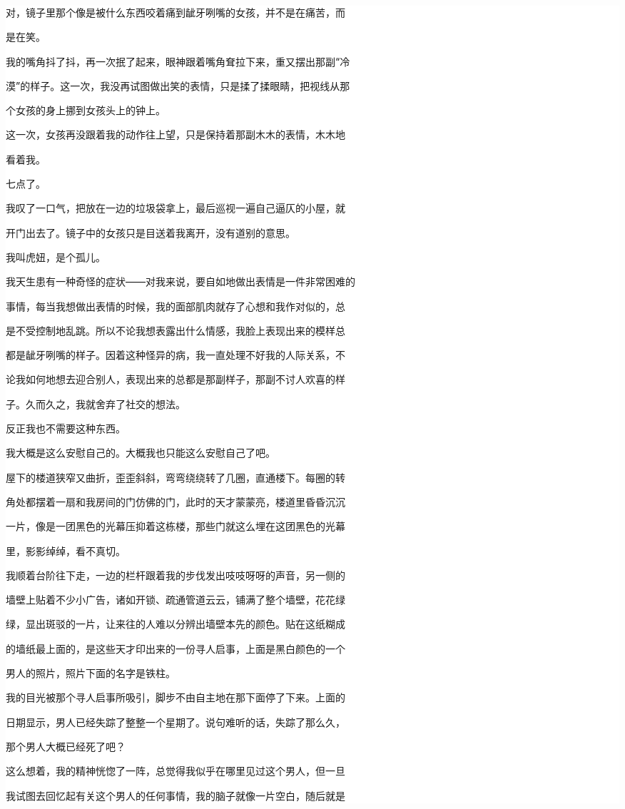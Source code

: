 对，镜子里那个像是被什么东西咬着痛到龇牙咧嘴的女孩，并不是在痛苦，而

是在笑。

我的嘴角抖了抖，再一次抿了起来，眼神跟着嘴角耷拉下来，重又摆出那副“冷

漠”的样子。这一次，我没再试图做出笑的表情，只是揉了揉眼睛，把视线从那

个女孩的身上挪到女孩头上的钟上。

这一次，女孩再没跟着我的动作往上望，只是保持着那副木木的表情，木木地

看着我。

七点了。

我叹了一口气，把放在一边的垃圾袋拿上，最后巡视一遍自己逼仄的小屋，就

开门出去了。镜子中的女孩只是目送着我离开，没有道别的意思。

我叫虎妞，是个孤儿。

我天生患有一种奇怪的症状——对我来说，要自如地做出表情是一件非常困难的

事情，每当我想做出表情的时候，我的面部肌肉就存了心想和我作对似的，总

是不受控制地乱跳。所以不论我想表露出什么情感，我脸上表现出来的模样总

都是龇牙咧嘴的样子。因着这种怪异的病，我一直处理不好我的人际关系，不

论我如何地想去迎合别人，表现出来的总都是那副样子，那副不讨人欢喜的样

子。久而久之，我就舍弃了社交的想法。

反正我也不需要这种东西。

我大概是这么安慰自己的。大概我也只能这么安慰自己了吧。

屋下的楼道狭窄又曲折，歪歪斜斜，弯弯绕绕转了几圈，直通楼下。每圈的转

角处都摆着一扇和我房间的门仿佛的门，此时的天才蒙蒙亮，楼道里昏昏沉沉

一片，像是一团黑色的光幕压抑着这栋楼，那些门就这么埋在这团黑色的光幕

里，影影绰绰，看不真切。

我顺着台阶往下走，一边的栏杆跟着我的步伐发出吱吱呀呀的声音，另一侧的

墙壁上贴着不少小广告，诸如开锁、疏通管道云云，铺满了整个墙壁，花花绿

绿，显出斑驳的一片，让来往的人难以分辨出墙壁本先的颜色。贴在这纸糊成

的墙纸最上面的，是这些天才印出来的一份寻人启事，上面是黑白颜色的一个

男人的照片，照片下面的名字是铁柱。

我的目光被那个寻人启事所吸引，脚步不由自主地在那下面停了下来。上面的

日期显示，男人已经失踪了整整一个星期了。说句难听的话，失踪了那么久，

那个男人大概已经死了吧？

这么想着，我的精神恍惚了一阵，总觉得我似乎在哪里见过这个男人，但一旦

我试图去回忆起有关这个男人的任何事情，我的脑子就像一片空白，随后就是
